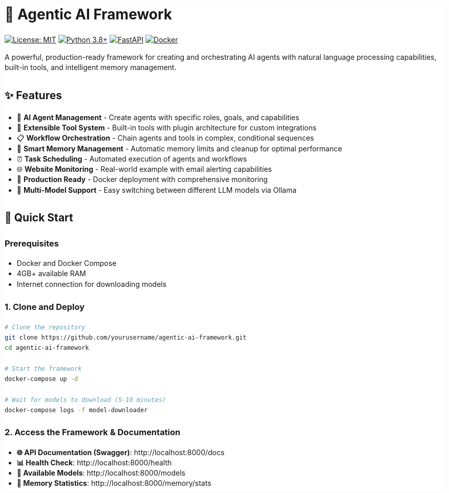 # 🤖 Agentic AI Framework

[![License: MIT](https://img.shields.io/badge/License-MIT-yellow.svg)](https://opensource.org/licenses/MIT)
[![Python 3.8+](https://img.shields.io/badge/python-3.8+-blue.svg)](https://www.python.org/downloads/)
[![FastAPI](https://img.shields.io/badge/FastAPI-0.68+-00a393.svg)](https://fastapi.tiangolo.com/)
[![Docker](https://img.shields.io/badge/Docker-Ready-2496ed.svg)](https://www.docker.com/)

A powerful, production-ready framework for creating and orchestrating AI agents with natural language processing capabilities, built-in tools, and intelligent memory management.

## ✨ Features

- 🤖 **AI Agent Management** - Create agents with specific roles, goals, and capabilities
- 🔧 **Extensible Tool System** - Built-in tools with plugin architecture for custom integrations
- 📋 **Workflow Orchestration** - Chain agents and tools in complex, conditional sequences
- 🧠 **Smart Memory Management** - Automatic memory limits and cleanup for optimal performance
- ⏰ **Task Scheduling** - Automated execution of agents and workflows
- 🌐 **Website Monitoring** - Real-world example with email alerting capabilities
- 🐳 **Production Ready** - Docker deployment with comprehensive monitoring
- 🔄 **Multi-Model Support** - Easy switching between different LLM models via Ollama

## 🚀 Quick Start

### Prerequisites

- Docker and Docker Compose
- 4GB+ available RAM
- Internet connection for downloading models

### 1. Clone and Deploy

```bash
# Clone the repository
git clone https://github.com/yourusername/agentic-ai-framework.git
cd agentic-ai-framework

# Start the framework
docker-compose up -d

# Wait for models to download (5-10 minutes)
docker-compose logs -f model-downloader
```

### 2. Access the Framework & Documentation

- **🌐 API Documentation (Swagger)**: http://localhost:8000/docs
- **📊 Health Check**: http://localhost:8000/health
- **🤖 Available Models**: http://localhost:8000/models
- **💾 Memory Statistics**: http://localhost:8000/memory/stats
